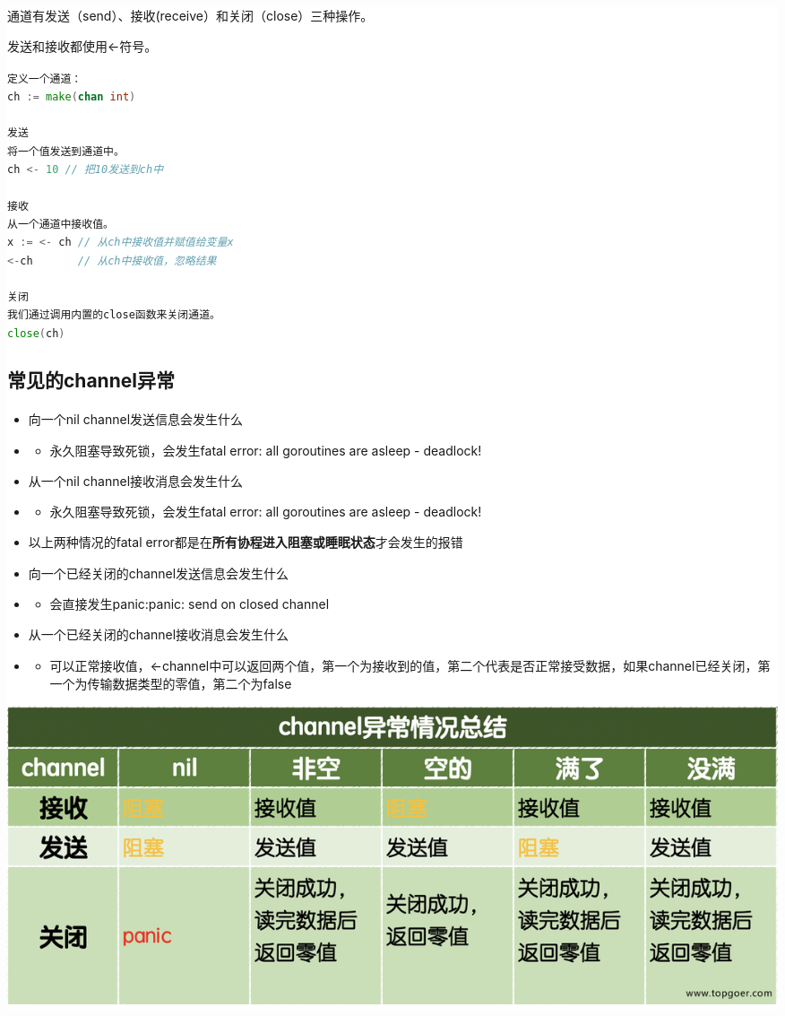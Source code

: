 通道有发送（send）、接收(receive）和关闭（close）三种操作。

发送和接收都使用<-符号。

```go
定义一个通道：
ch := make(chan int)

发送
将一个值发送到通道中。
ch <- 10 // 把10发送到ch中

接收
从一个通道中接收值。
x := <- ch // 从ch中接收值并赋值给变量x
<-ch       // 从ch中接收值，忽略结果

关闭
我们通过调用内置的close函数来关闭通道。
close(ch)
```

## 常见的channel异常

- 向一个nil channel发送信息会发生什么

- - 永久阻塞导致死锁，会发生fatal error: all goroutines are asleep - deadlock!

- 从一个nil channel接收消息会发生什么

- - 永久阻塞导致死锁，会发生fatal error: all goroutines are asleep - deadlock!

- 以上两种情况的fatal error都是在**所有协程进入阻塞或睡眠状态**才会发生的报错
- 向一个已经关闭的channel发送信息会发生什么

- - 会直接发生panic:panic: send on closed channel

- 从一个已经关闭的channel接收消息会发生什么

- - 可以正常接收值，<-channel中可以返回两个值，第一个为接收到的值，第二个代表是否正常接受数据，如果channel已经关闭，第一个为传输数据类型的零值，第二个为false

![img](assets/1647344027743-6ef27619-0786-4978-a850-990a88c7d99c.png)
